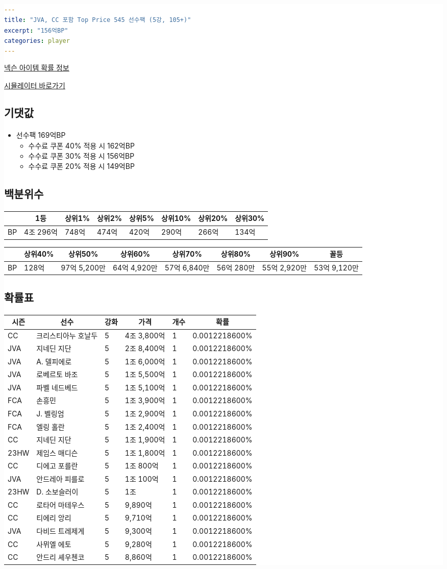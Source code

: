 ```yaml
---
title: "JVA, CC 포함 Top Price 545 선수팩 (5강, 105+)"
excerpt: "156억BP"
categories: player
---
```

[넥슨 아이템 확률 정보](http://iteminfo.nexon.com/probability/fco?sn=7742)

[시뮬레이터 바로가기](/simulator/7742)
## 기댓값
- 선수팩 169억BP
  - 수수료 쿠폰 40% 적용 시 162억BP
  - 수수료 쿠폰 30% 적용 시 156억BP
  - 수수료 쿠폰 20% 적용 시 149억BP


## 백분위수

||1등|상위1%|상위2%|상위5%|상위10%|상위20%|상위30%|
|---|---|---|---|---|---|---|---|
|BP|4조 296억|748억|474억|420억|290억|266억|134억|

||상위40%|상위50%|상위60%|상위70%|상위80%|상위90%|꼴등|
|---|---|---|---|---|---|---|---|
|BP|128억|97억 5,200만|64억 4,920만|57억 6,840만|56억 280만|55억 2,920만|53억 9,120만|


## 확률표

|시즌|선수|강화|가격|개수|확률|
|---|---|---|---|---|---|
|CC|크리스티아누 호날두|5|4조 3,800억|1|0.0012218600%|
|JVA|지네딘 지단|5|2조 8,400억|1|0.0012218600%|
|JVA|A. 델피에로|5|1조 6,000억|1|0.0012218600%|
|JVA|로베르토 바조|5|1조 5,500억|1|0.0012218600%|
|JVA|파벨 네드베드|5|1조 5,100억|1|0.0012218600%|
|FCA|손흥민|5|1조 3,900억|1|0.0012218600%|
|FCA|J. 벨링엄|5|1조 2,900억|1|0.0012218600%|
|FCA|엘링 홀란|5|1조 2,400억|1|0.0012218600%|
|CC|지네딘 지단|5|1조 1,900억|1|0.0012218600%|
|23HW|제임스 매디슨|5|1조 1,800억|1|0.0012218600%|
|CC|디에고 포를란|5|1조 800억|1|0.0012218600%|
|JVA|안드레아 피를로|5|1조 100억|1|0.0012218600%|
|23HW|D. 소보슬러이|5|1조|1|0.0012218600%|
|CC|로타어 마테우스|5|9,890억|1|0.0012218600%|
|CC|티에리 앙리|5|9,710억|1|0.0012218600%|
|JVA|다비드 트레제게|5|9,300억|1|0.0012218600%|
|CC|사뮈엘 에토|5|9,280억|1|0.0012218600%|
|CC|안드리 셰우첸코|5|8,860억|1|0.0012218600%|